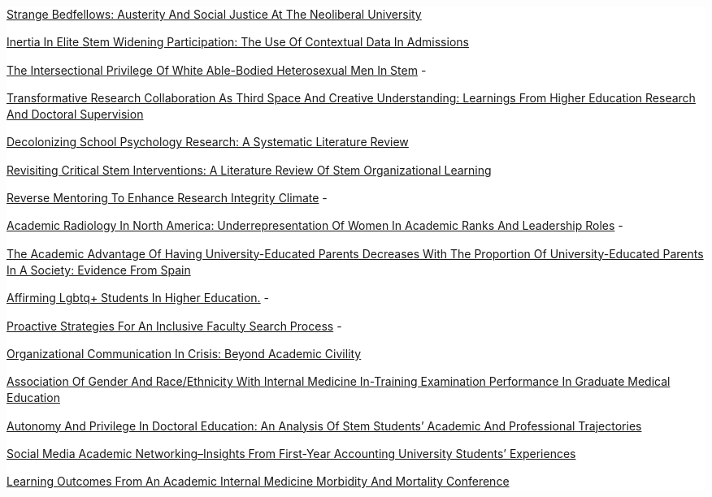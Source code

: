 [Strange Bedfellows: Austerity And Social Justice At The Neoliberal
University](https://link.springer.com/article/10.1007/s10612-022-09646-9)

[Inertia In Elite Stem Widening Participation: The Use Of Contextual
Data In
Admissions](https://www.tandfonline.com/doi/pdf/10.1080/01425692.2022.2085660)

[The Intersectional Privilege Of White Able-Bodied Heterosexual Men In
Stem](https://www.science.org/doi/pdf/10.1126/sciadv.abo1558) -

[Transformative Research Collaboration As Third Space And Creative
Understanding: Learnings From Higher Education Research And Doctoral
Supervision](https://www.tandfonline.com/doi/full/10.1080/02671522.2022.2089212)

[Decolonizing School Psychology Research: A Systematic Literature
Review](https://spssi.onlinelibrary.wiley.com/doi/abs/10.1111/josi.12513)

[Revisiting Critical Stem Interventions: A Literature Review Of Stem
Organizational
Learning](https://link.springer.com/article/10.1186/s40594-022-00357-9)

[Reverse Mentoring To Enhance Research Integrity
Climate](https://link.springer.com/article/10.1186/s13104-022-06098-w) -

[Academic Radiology In North America: Underrepresentation Of Women In
Academic Ranks And Leadership
Roles](https://link.springer.com/article/10.1007/s40134-022-00398-6) -

[The Academic Advantage Of Having University-Educated Parents Decreases
With The Proportion Of University-Educated Parents In A Society:
Evidence From
Spain](https://www.tandfonline.com/doi/pdf/10.1080/09620214.2022.2089715)

[Affirming Lgbtq+ Students In Higher
Education.](https://psycnet.apa.org/record/2022-45552-000) -

[Proactive Strategies For An Inclusive Faculty Search
Process](https://www.nature.com/articles/s42003-022-03545-z) -

[Organizational Communication In Crisis: Beyond Academic
Civility](https://link.springer.com/chapter/10.1007/978-3-030-94814-6_4)

[Association Of Gender And Race/Ethnicity With Internal Medicine
In-Training Examination Performance In Graduate Medical
Education](https://link.springer.com/article/10.1007/s11606-022-07597-z)

[Autonomy And Privilege In Doctoral Education: An Analysis Of Stem
Students’ Academic And Professional
Trajectories](https://www.tandfonline.com/doi/pdf/10.1080/00221546.2022.2082761)

[Social Media Academic Networking–Insights From First-Year Accounting
University Students’
Experiences](https://www.tandfonline.com/doi/pdf/10.1080/07294360.2022.2057449)

[Learning Outcomes From An Academic Internal Medicine Morbidity And
Mortality
Conference](https://link.springer.com/article/10.1007/s11606-022-07499-0)
